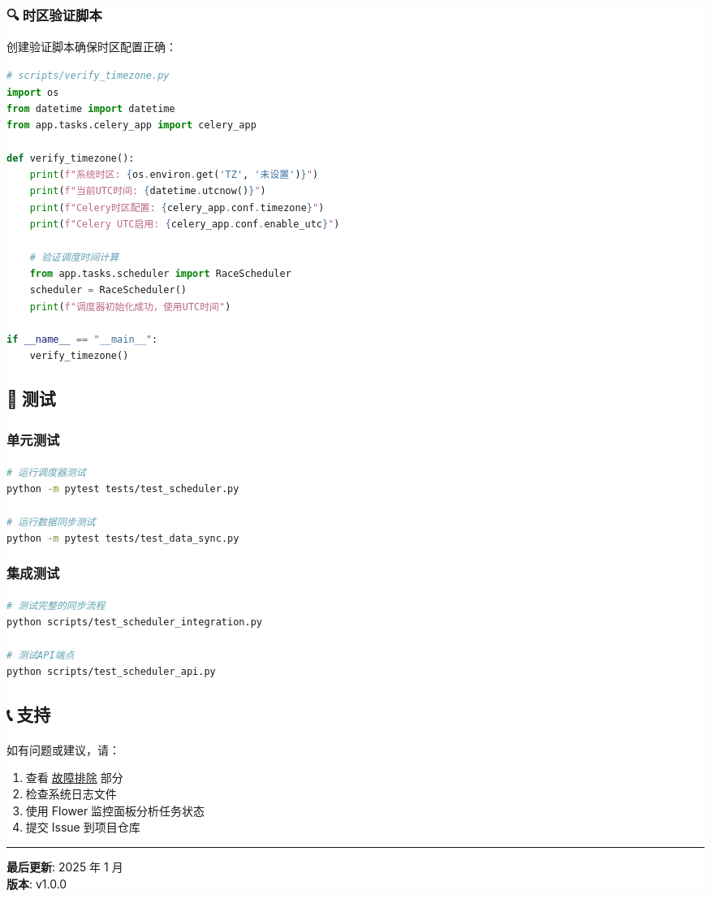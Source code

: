 ### 🔍 时区验证脚本

创建验证脚本确保时区配置正确：

```python
# scripts/verify_timezone.py
import os
from datetime import datetime
from app.tasks.celery_app import celery_app

def verify_timezone():
    print(f"系统时区: {os.environ.get('TZ', '未设置')}")
    print(f"当前UTC时间: {datetime.utcnow()}")
    print(f"Celery时区配置: {celery_app.conf.timezone}")
    print(f"Celery UTC启用: {celery_app.conf.enable_utc}")

    # 验证调度时间计算
    from app.tasks.scheduler import RaceScheduler
    scheduler = RaceScheduler()
    print(f"调度器初始化成功，使用UTC时间")

if __name__ == "__main__":
    verify_timezone()
```

## 🧪 测试

### 单元测试

```bash
# 运行调度器测试
python -m pytest tests/test_scheduler.py

# 运行数据同步测试
python -m pytest tests/test_data_sync.py
```

### 集成测试

```bash
# 测试完整的同步流程
python scripts/test_scheduler_integration.py

# 测试API端点
python scripts/test_scheduler_api.py
```

## 📞 支持

如有问题或建议，请：

1. 查看 [故障排除](#故障排除) 部分
2. 检查系统日志文件
3. 使用 Flower 监控面板分析任务状态
4. 提交 Issue 到项目仓库

---

**最后更新**: 2025 年 1 月  
**版本**: v1.0.0
